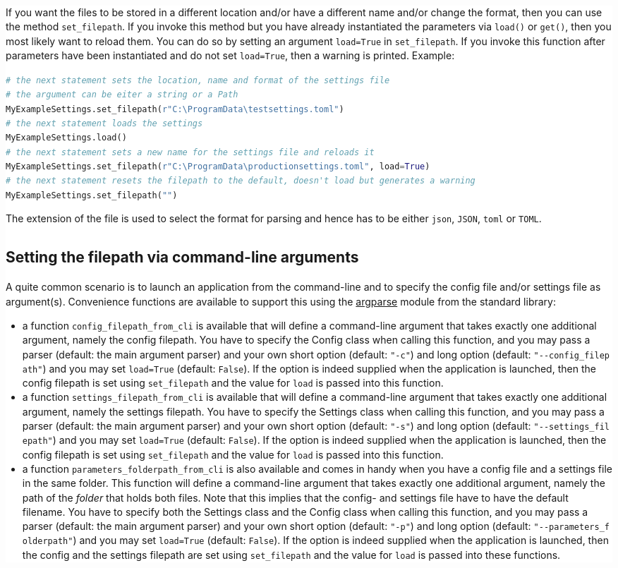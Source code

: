 If you want the files to be stored in a different location and/or have a different name
and/or change the format, then you can use the method `set_filepath`. If you invoke this
method but you have already instantiated the parameters via `load()` or `get()`, then you
most likely want to reload them. You can do so by setting an argument `load=True` in
`set_filepath`. If you invoke this function after parameters have been instantiated and
do not set `load=True`, then a warning is printed. Example:

```python
# the next statement sets the location, name and format of the settings file
# the argument can be eiter a string or a Path
MyExampleSettings.set_filepath(r"C:\ProgramData\testsettings.toml")
# the next statement loads the settings
MyExampleSettings.load()
# the next statement sets a new name for the settings file and reloads it
MyExampleSettings.set_filepath(r"C:\ProgramData\productionsettings.toml", load=True)
# the next statement resets the filepath to the default, doesn't load but generates a warning
MyExampleSettings.set_filepath("")
```

The extension of the file is used to select the format for parsing and hence has to be
either `json`, `JSON`, `toml` or `TOML`.

## Setting the filepath via command-line arguments

A quite common scenario is to launch an application from the command-line and to specify
the config file and/or settings file as argument(s). Convenience functions are available
to support this using the [argparse](https://docs.python.org/3/library/argparse.html)
module from the standard library:

- a function `config_filepath_from_cli` is available that will define a command-line
  argument that takes exactly one additional argument, namely the config filepath.
  You have to specify the Config class when calling this function, and you may
  pass a parser (default: the main argument parser) and your own short option
  (default: `"-c"`) and long option (default:  `"--config_filepath"`) and you may
  set `load=True` (default: `False`). If the option is
  indeed supplied when the application is launched, then the config filepath is set using
  `set_filepath` and the value for `load` is passed into this function.
- a function `settings_filepath_from_cli` is available that will define a command-line
  argument that takes exactly one additional argument, namely the
  settings filepath. You have to specify the Settings class when calling this function,
  and you may pass a parser (default: the main argument parser) and your own short option
  (default: `"-s"`) and long option (default:  `"--settings_filepath"`) and you may set
  `load=True` (default: `False`). If the option is
  indeed supplied when the application is launched, then the config filepath is set using
  `set_filepath` and the value for `load` is passed into this function.
- a function `parameters_folderpath_from_cli` is also available and comes in handy when
  you have a config file and a settings file in the same folder. This function will
  define a command-line argument that takes exactly one
  additional argument, namely the path of the _folder_ that holds both files. Note that
  this implies that the config- and settings file have to have the default filename. You
  have to specify both the Settings class and the Config class when calling this function,
  and you may pass a parser (default: the main argument parser) and your own short option
  (default: `"-p"`) and long option (default:  `"--parameters_folderpath"`) and you may
  set `load=True` (default: `False`). If the option is
  indeed supplied when the application is launched, then the config and the settings
  filepath are set using `set_filepath` and the value for `load` is passed into these
  functions.
